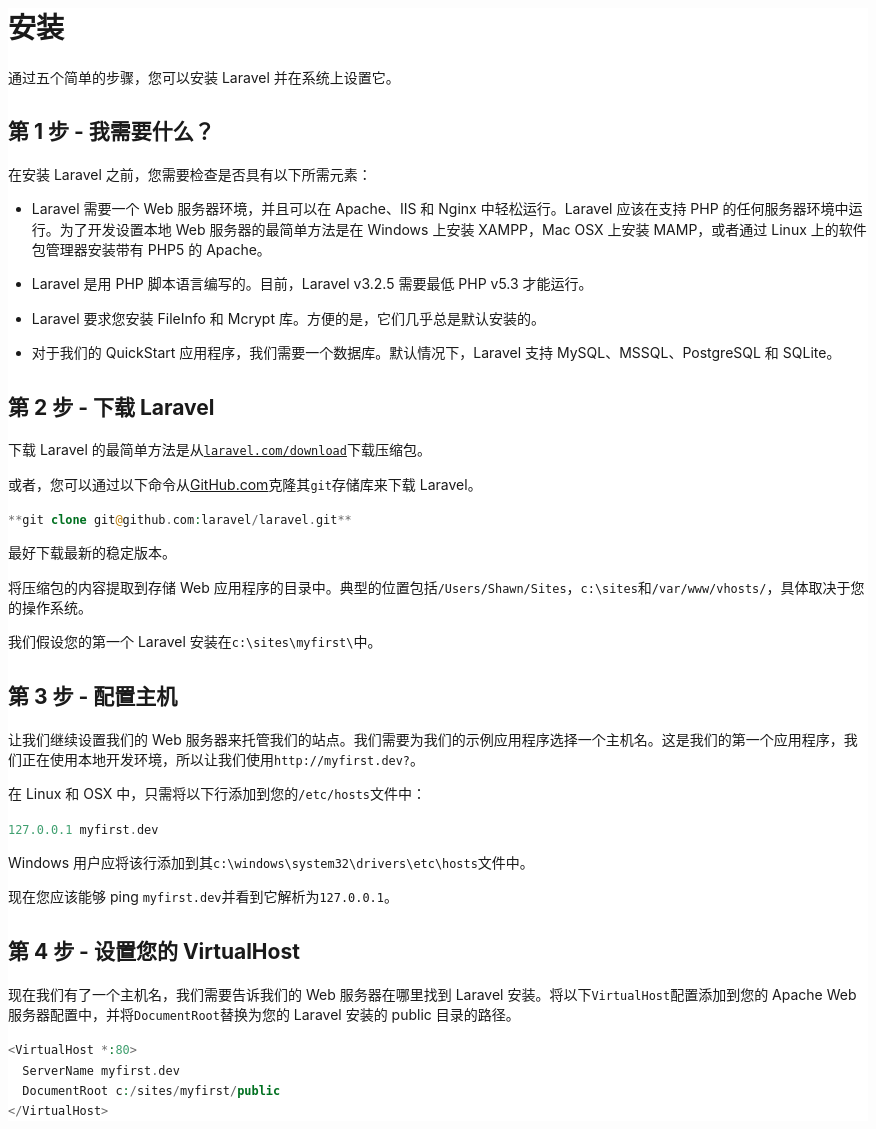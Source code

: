 # 安装

通过五个简单的步骤，您可以安装 Laravel 并在系统上设置它。

## 第 1 步 - 我需要什么？

在安装 Laravel 之前，您需要检查是否具有以下所需元素：

+   Laravel 需要一个 Web 服务器环境，并且可以在 Apache、IIS 和 Nginx 中轻松运行。Laravel 应该在支持 PHP 的任何服务器环境中运行。为了开发设置本地 Web 服务器的最简单方法是在 Windows 上安装 XAMPP，Mac OSX 上安装 MAMP，或者通过 Linux 上的软件包管理器安装带有 PHP5 的 Apache。

+   Laravel 是用 PHP 脚本语言编写的。目前，Laravel v3.2.5 需要最低 PHP v5.3 才能运行。

+   Laravel 要求您安装 FileInfo 和 Mcrypt 库。方便的是，它们几乎总是默认安装的。

+   对于我们的 QuickStart 应用程序，我们需要一个数据库。默认情况下，Laravel 支持 MySQL、MSSQL、PostgreSQL 和 SQLite。

## 第 2 步 - 下载 Laravel

下载 Laravel 的最简单方法是从[`laravel.com/download`](http://laravel.com/download)下载压缩包。

或者，您可以通过以下命令从[GitHub.com](http://GitHub.com)克隆其`git`存储库来下载 Laravel。

```php
**git clone git@github.com:laravel/laravel.git**

```

最好下载最新的稳定版本。

将压缩包的内容提取到存储 Web 应用程序的目录中。典型的位置包括`/Users/Shawn/Sites`，`c:\sites`和`/var/www/vhosts/`，具体取决于您的操作系统。

我们假设您的第一个 Laravel 安装在`c:\sites\myfirst\`中。

## 第 3 步 - 配置主机

让我们继续设置我们的 Web 服务器来托管我们的站点。我们需要为我们的示例应用程序选择一个主机名。这是我们的第一个应用程序，我们正在使用本地开发环境，所以让我们使用`http://myfirst.dev?`。

在 Linux 和 OSX 中，只需将以下行添加到您的`/etc/hosts`文件中：

```php
127.0.0.1 myfirst.dev
```

Windows 用户应将该行添加到其`c:\windows\system32\drivers\etc\hosts`文件中。

现在您应该能够 ping `myfirst.dev`并看到它解析为`127.0.0.1`。

## 第 4 步 - 设置您的 VirtualHost

现在我们有了一个主机名，我们需要告诉我们的 Web 服务器在哪里找到 Laravel 安装。将以下`VirtualHost`配置添加到您的 Apache Web 服务器配置中，并将`DocumentRoot`替换为您的 Laravel 安装的 public 目录的路径。

```php
<VirtualHost *:80>
  ServerName myfirst.dev
  DocumentRoot c:/sites/myfirst/public
</VirtualHost>
```
